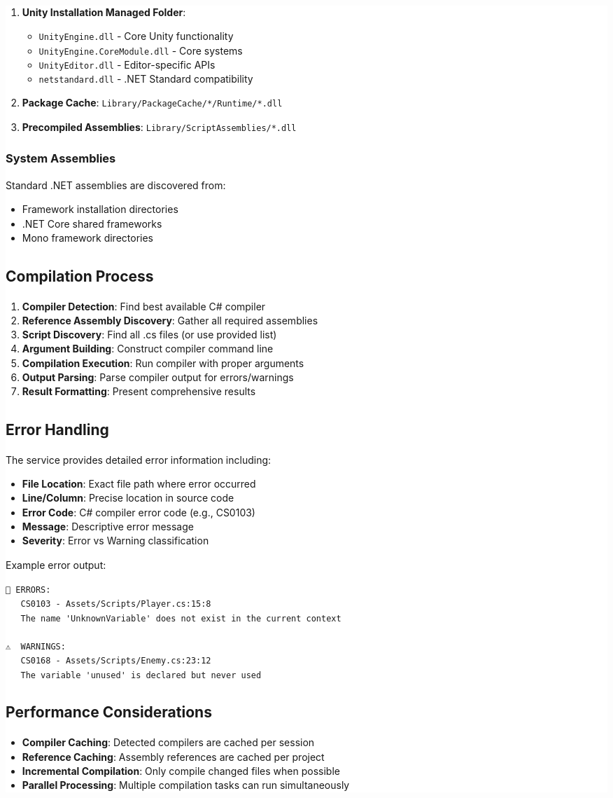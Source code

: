 1. **Unity Installation Managed Folder**:
   - `UnityEngine.dll` - Core Unity functionality
   - `UnityEngine.CoreModule.dll` - Core systems
   - `UnityEditor.dll` - Editor-specific APIs
   - `netstandard.dll` - .NET Standard compatibility

2. **Package Cache**: `Library/PackageCache/*/Runtime/*.dll`

3. **Precompiled Assemblies**: `Library/ScriptAssemblies/*.dll`

### System Assemblies

Standard .NET assemblies are discovered from:
- Framework installation directories
- .NET Core shared frameworks
- Mono framework directories

## Compilation Process

1. **Compiler Detection**: Find best available C# compiler
2. **Reference Assembly Discovery**: Gather all required assemblies
3. **Script Discovery**: Find all .cs files (or use provided list)
4. **Argument Building**: Construct compiler command line
5. **Compilation Execution**: Run compiler with proper arguments
6. **Output Parsing**: Parse compiler output for errors/warnings
7. **Result Formatting**: Present comprehensive results

## Error Handling

The service provides detailed error information including:

- **File Location**: Exact file path where error occurred
- **Line/Column**: Precise location in source code
- **Error Code**: C# compiler error code (e.g., CS0103)
- **Message**: Descriptive error message
- **Severity**: Error vs Warning classification

Example error output:
```
📍 ERRORS:
   CS0103 - Assets/Scripts/Player.cs:15:8
   The name 'UnknownVariable' does not exist in the current context

⚠️  WARNINGS:
   CS0168 - Assets/Scripts/Enemy.cs:23:12
   The variable 'unused' is declared but never used
```

## Performance Considerations

- **Compiler Caching**: Detected compilers are cached per session
- **Reference Caching**: Assembly references are cached per project
- **Incremental Compilation**: Only compile changed files when possible
- **Parallel Processing**: Multiple compilation tasks can run simultaneously
